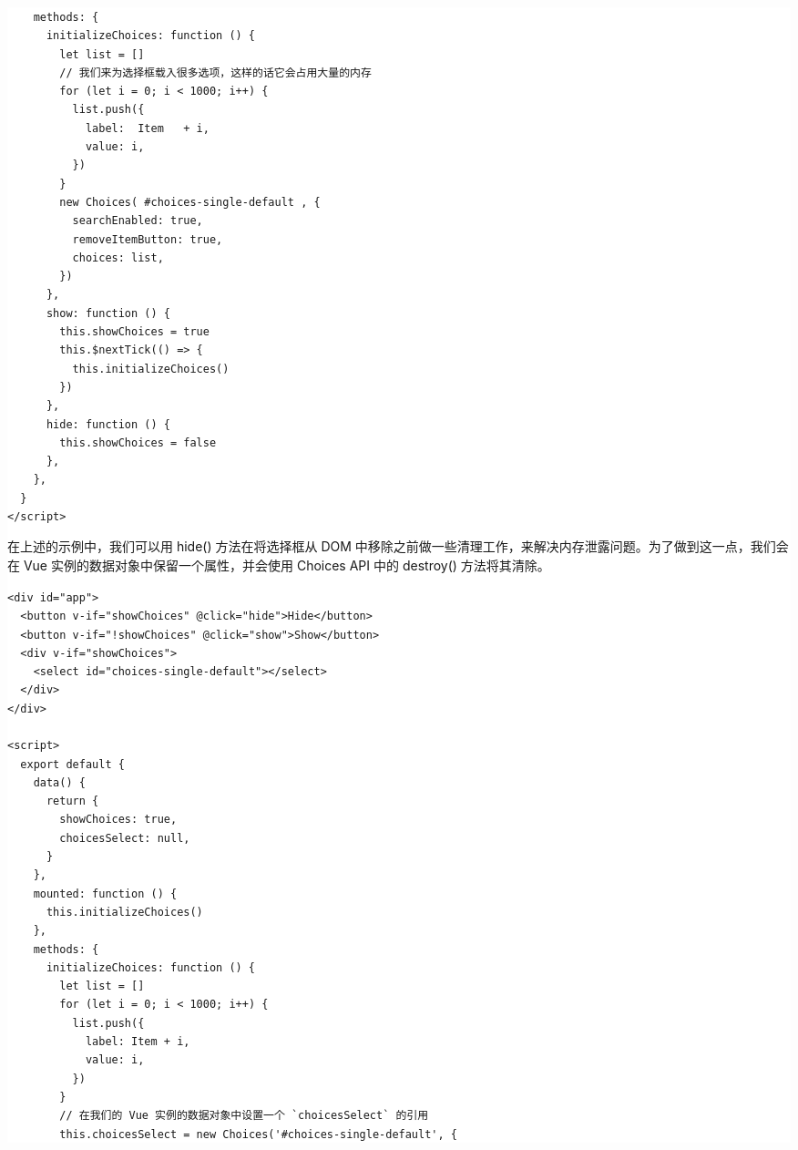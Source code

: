 ```vue
    methods: {
      initializeChoices: function () {
        let list = []
        // 我们来为选择框载入很多选项，这样的话它会占用大量的内存
        for (let i = 0; i < 1000; i++) {
          list.push({
            label:  Item   + i,
            value: i,
          })
        }
        new Choices( #choices-single-default , {
          searchEnabled: true,
          removeItemButton: true,
          choices: list,
        })
      },
      show: function () {
        this.showChoices = true
        this.$nextTick(() => {
          this.initializeChoices()
        })
      },
      hide: function () {
        this.showChoices = false
      },
    },
  }
</script>
```

在上述的示例中，我们可以用 hide() 方法在将选择框从 DOM 中移除之前做一些清理工作，来解决内存泄露问题。为了做到这一点，我们会在 Vue 实例的数据对象中保留一个属性，并会使用 Choices API 中的 destroy() 方法将其清除。

```vue
<div id="app">
  <button v-if="showChoices" @click="hide">Hide</button>
  <button v-if="!showChoices" @click="show">Show</button>
  <div v-if="showChoices">
    <select id="choices-single-default"></select>
  </div>
</div>

<script>
  export default {
    data() {
      return {
        showChoices: true,
        choicesSelect: null,
      }
    },
    mounted: function () {
      this.initializeChoices()
    },
    methods: {
      initializeChoices: function () {
        let list = []
        for (let i = 0; i < 1000; i++) {
          list.push({
            label: Item + i,
            value: i,
          })
        }
        // 在我们的 Vue 实例的数据对象中设置一个 `choicesSelect` 的引用
        this.choicesSelect = new Choices('#choices-single-default', {
```